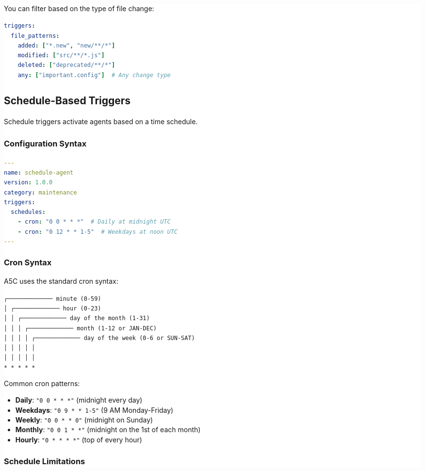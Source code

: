 You can filter based on the type of file change:

```yaml
triggers:
  file_patterns:
    added: ["*.new", "new/**/*"]
    modified: ["src/**/*.js"]
    deleted: ["deprecated/**/*"]
    any: ["important.config"]  # Any change type
```

## Schedule-Based Triggers

Schedule triggers activate agents based on a time schedule.

### Configuration Syntax

```yaml
---
name: schedule-agent
version: 1.0.0
category: maintenance
triggers:
  schedules:
    - cron: "0 0 * * *"  # Daily at midnight UTC
    - cron: "0 12 * * 1-5"  # Weekdays at noon UTC
---
```

### Cron Syntax

A5C uses the standard cron syntax:

```
┌───────────── minute (0-59)
│ ┌───────────── hour (0-23)
│ │ ┌───────────── day of the month (1-31)
│ │ │ ┌───────────── month (1-12 or JAN-DEC)
│ │ │ │ ┌───────────── day of the week (0-6 or SUN-SAT)
│ │ │ │ │
│ │ │ │ │
* * * * *
```

Common cron patterns:

- **Daily**: `"0 0 * * *"` (midnight every day)
- **Weekdays**: `"0 9 * * 1-5"` (9 AM Monday-Friday)
- **Weekly**: `"0 0 * * 0"` (midnight on Sunday)
- **Monthly**: `"0 0 1 * *"` (midnight on the 1st of each month)
- **Hourly**: `"0 * * * *"` (top of every hour)

### Schedule Limitations
